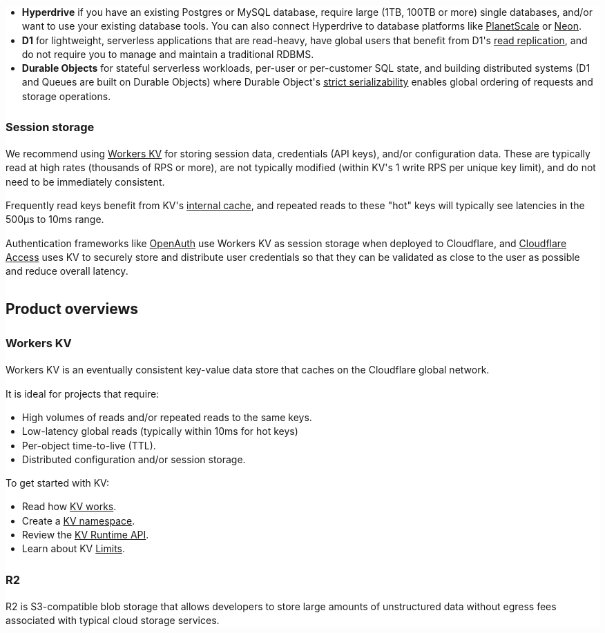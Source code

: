* **Hyperdrive** if you have an existing Postgres or MySQL database, require large (1TB, 100TB or more) single databases, and/or want to use your existing database tools. You can also connect Hyperdrive to database platforms like [PlanetScale](https://planetscale.com/) or [Neon](https://neon.tech/).
* **D1** for lightweight, serverless applications that are read-heavy, have global users that benefit from D1's [read replication](https://developers.cloudflare.com/d1/best-practices/read-replication/), and do not require you to manage and maintain a traditional RDBMS.
* **Durable Objects** for stateful serverless workloads, per-user or per-customer SQL state, and building distributed systems (D1 and Queues are built on Durable Objects) where Durable Object's [strict serializability](https://blog.cloudflare.com/durable-objects-easy-fast-correct-choose-three/) enables global ordering of requests and storage operations.

### Session storage

We recommend using [Workers KV](https://developers.cloudflare.com/kv/) for storing session data, credentials (API keys), and/or configuration data. These are typically read at high rates (thousands of RPS or more), are not typically modified (within KV's 1 write RPS per unique key limit), and do not need to be immediately consistent.

Frequently read keys benefit from KV's [internal cache](https://developers.cloudflare.com/kv/concepts/how-kv-works/), and repeated reads to these "hot" keys will typically see latencies in the 500µs to 10ms range.

Authentication frameworks like [OpenAuth](https://openauth.js.org/docs/storage/cloudflare/) use Workers KV as session storage when deployed to Cloudflare, and [Cloudflare Access](https://developers.cloudflare.com/cloudflare-one/policies/access/) uses KV to securely store and distribute user credentials so that they can be validated as close to the user as possible and reduce overall latency.

## Product overviews

### Workers KV

Workers KV is an eventually consistent key-value data store that caches on the Cloudflare global network.

It is ideal for projects that require:

* High volumes of reads and/or repeated reads to the same keys.
* Low-latency global reads (typically within 10ms for hot keys)
* Per-object time-to-live (TTL).
* Distributed configuration and/or session storage.

To get started with KV:

* Read how [KV works](https://developers.cloudflare.com/kv/concepts/how-kv-works/).
* Create a [KV namespace](https://developers.cloudflare.com/kv/concepts/kv-namespaces/).
* Review the [KV Runtime API](https://developers.cloudflare.com/kv/api/).
* Learn about KV [Limits](https://developers.cloudflare.com/kv/platform/limits/).

### R2

R2 is S3-compatible blob storage that allows developers to store large amounts of unstructured data without egress fees associated with typical cloud storage services.
